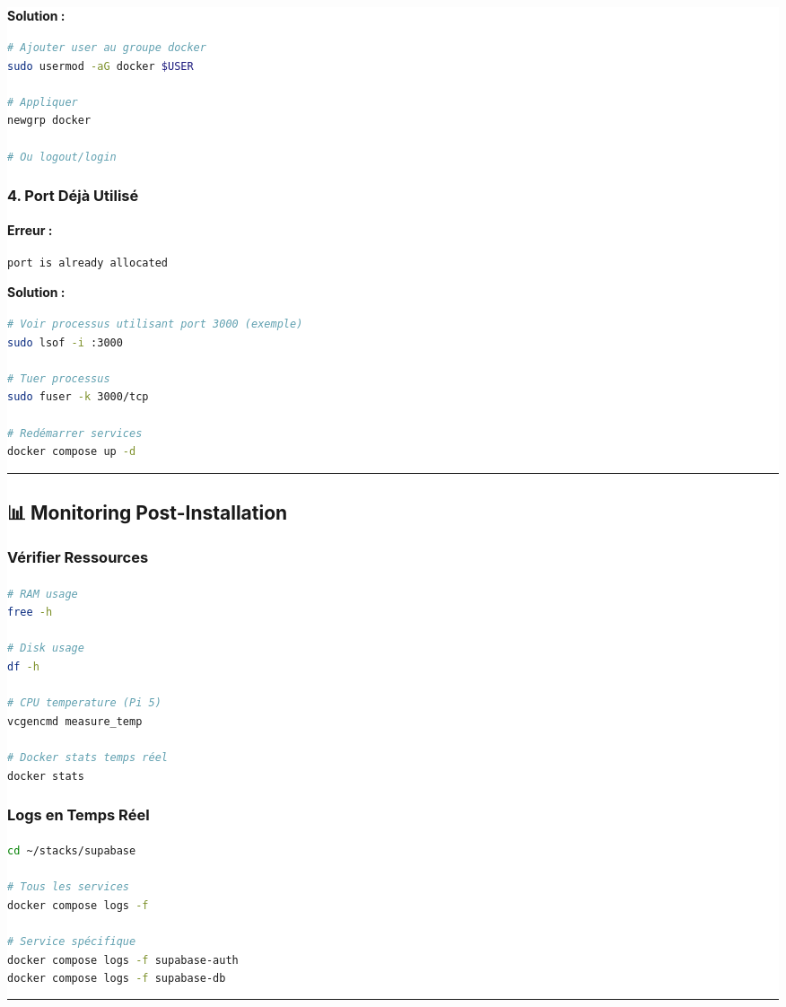 **Solution :**
```bash
# Ajouter user au groupe docker
sudo usermod -aG docker $USER

# Appliquer
newgrp docker

# Ou logout/login
```

### 4. Port Déjà Utilisé

**Erreur :**
```
port is already allocated
```

**Solution :**
```bash
# Voir processus utilisant port 3000 (exemple)
sudo lsof -i :3000

# Tuer processus
sudo fuser -k 3000/tcp

# Redémarrer services
docker compose up -d
```

---

## 📊 Monitoring Post-Installation

### Vérifier Ressources

```bash
# RAM usage
free -h

# Disk usage
df -h

# CPU temperature (Pi 5)
vcgencmd measure_temp

# Docker stats temps réel
docker stats
```

### Logs en Temps Réel

```bash
cd ~/stacks/supabase

# Tous les services
docker compose logs -f

# Service spécifique
docker compose logs -f supabase-auth
docker compose logs -f supabase-db
```

---
